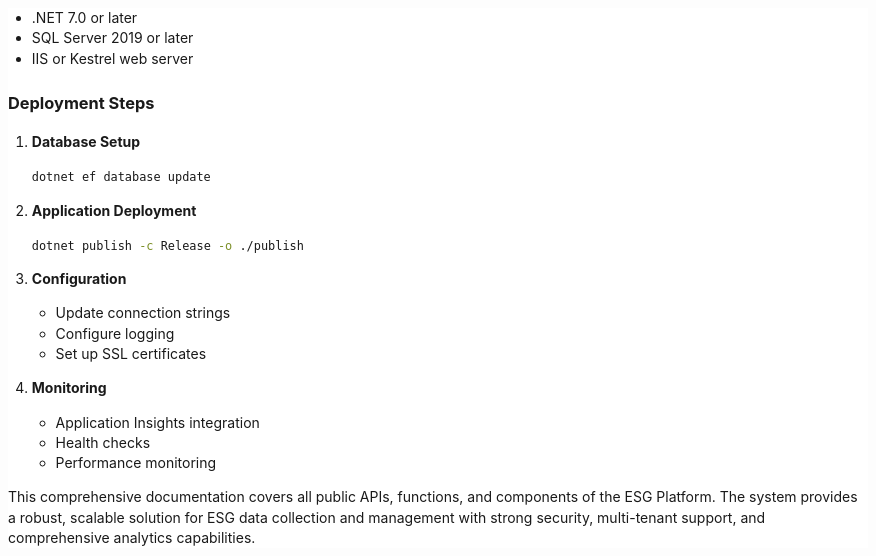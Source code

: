 - .NET 7.0 or later
- SQL Server 2019 or later
- IIS or Kestrel web server

### Deployment Steps

1. **Database Setup**
   ```bash
   dotnet ef database update
   ```

2. **Application Deployment**
   ```bash
   dotnet publish -c Release -o ./publish
   ```

3. **Configuration**
   - Update connection strings
   - Configure logging
   - Set up SSL certificates

4. **Monitoring**
   - Application Insights integration
   - Health checks
   - Performance monitoring

This comprehensive documentation covers all public APIs, functions, and components of the ESG Platform. The system provides a robust, scalable solution for ESG data collection and management with strong security, multi-tenant support, and comprehensive analytics capabilities.